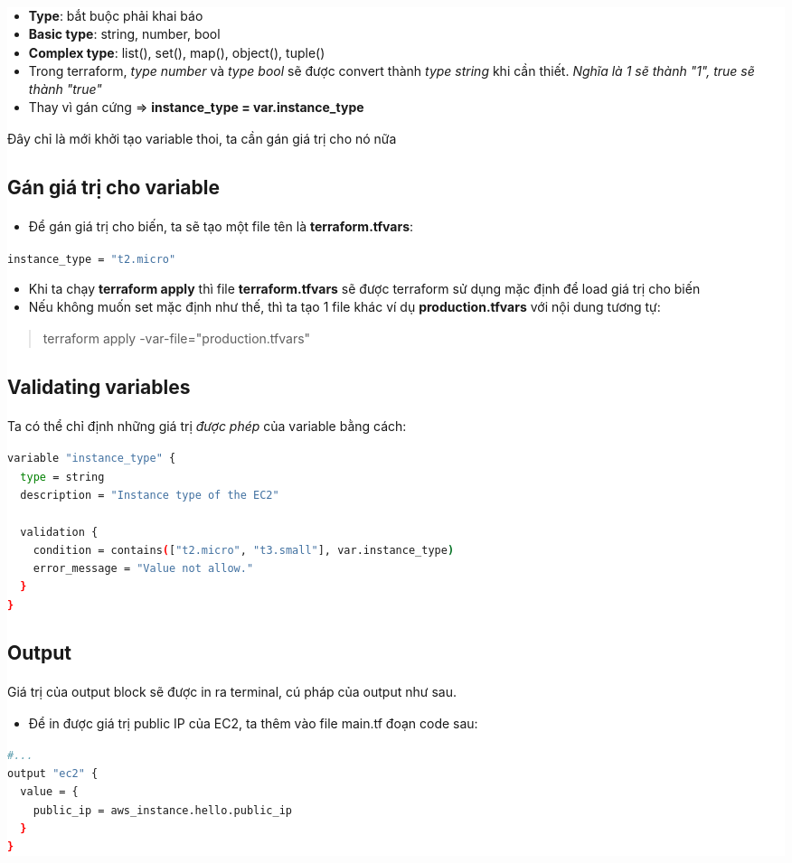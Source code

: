 - **Type**: bắt buộc phải khai báo
- **Basic type**: string, number, bool
- **Complex type**: list(), set(), map(), object(), tuple()
- Trong terraform, *type number* và *type bool* sẽ được convert thành *type string* khi cần thiết. *Nghĩa là 1 sẽ thành "1", true sẽ thành "true"*
- Thay vì gán cứng => **instance_type = var.instance_type**

Đây chỉ là mới khởi tạo variable thoi, ta cần gán giá trị cho nó nữa

## Gán giá trị cho variable

- Để gán giá trị cho biến, ta sẽ tạo một file tên là **terraform.tfvars**:

```sh
instance_type = "t2.micro"
```

- Khi ta chạy **terraform apply** thì file **terraform.tfvars** sẽ được terraform sử dụng mặc định để load giá trị cho biến
- Nếu không muốn set mặc định như thế, thì ta tạo 1 file khác ví dụ **production.tfvars** với nội dung tương tự:

> terraform apply -var-file="production.tfvars"

## Validating variables

Ta có thể chỉ định những giá trị *được phép* của variable bằng cách:

```sh
variable "instance_type" {
  type = string
  description = "Instance type of the EC2"

  validation {
    condition = contains(["t2.micro", "t3.small"], var.instance_type)
    error_message = "Value not allow."
  }
}

```

## Output

Giá trị của output block sẽ được in ra terminal, cú pháp của output như sau.

- Để in được giá trị public IP của EC2, ta thêm vào file main.tf đoạn code sau:

```sh
#...
output "ec2" {
  value = {
    public_ip = aws_instance.hello.public_ip
  }
}
```
